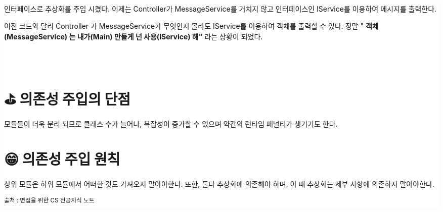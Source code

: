 인터페이스로 추상화를 주입 시켰다. 이제는 Controller가 MessageService를 거치지 않고 인터페이스인 IService를 이용하여 메시지를 출력한다. 

이전 코드와 달리 Controller 가 MessageService가 무엇인지 몰라도 IService를 이용하여 객체를 출력할 수 있다. 정말 " **객체(MessageService) 는 내가(Main) 만들게 넌 사용(IService) 해"** 라는 상황이 되었다. 

<br><br>

# ⛳️ 의존성 주입의 단점

모듈들이 더욱 분리 되므로 클래스 수가 늘어나, 복잡성이 증가할 수 있으며 약간의 런타임 페널티가 생기기도 한다.

# 😁 의존성 주입 원칙

상위 모듈은 하위 모듈에서 어떠한 것도 가져오지 말아야한다. 또한, 둘다 추상화에 의존해야 하며, 이 때 추상화는 세부 사항에 의존하지 말아야한다. 

<sup>출처 : 면접을 위한 CS 전공지식 노트</sup>
